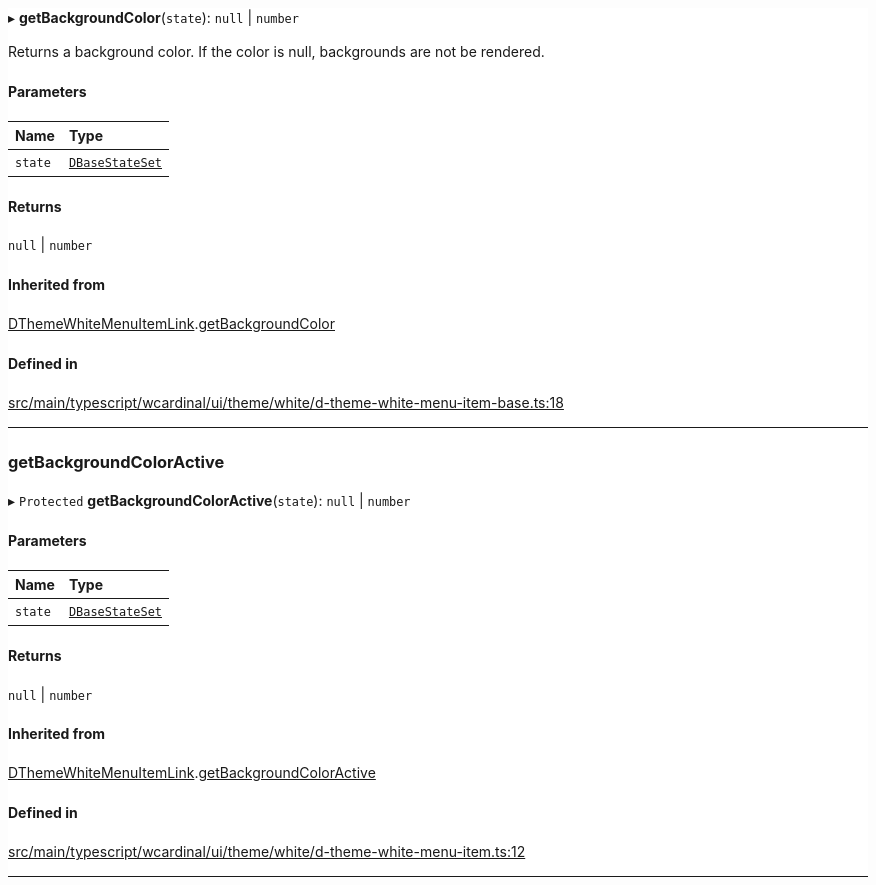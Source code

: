 ▸ **getBackgroundColor**(`state`): ``null`` \| `number`

Returns a background color.
If the color is null, backgrounds are not be rendered.

#### Parameters

| Name | Type |
| :------ | :------ |
| `state` | [`DBaseStateSet`](../interfaces/DBaseStateSet.md) |

#### Returns

``null`` \| `number`

#### Inherited from

[DThemeWhiteMenuItemLink](DThemeWhiteMenuItemLink.md).[getBackgroundColor](DThemeWhiteMenuItemLink.md#getbackgroundcolor)

#### Defined in

[src/main/typescript/wcardinal/ui/theme/white/d-theme-white-menu-item-base.ts:18](https://github.com/winter-cardinal/winter-cardinal-ui/blob/v0.199.0/src/main/typescript/wcardinal/ui/theme/white/d-theme-white-menu-item-base.ts#L18)

___

### getBackgroundColorActive

▸ `Protected` **getBackgroundColorActive**(`state`): ``null`` \| `number`

#### Parameters

| Name | Type |
| :------ | :------ |
| `state` | [`DBaseStateSet`](../interfaces/DBaseStateSet.md) |

#### Returns

``null`` \| `number`

#### Inherited from

[DThemeWhiteMenuItemLink](DThemeWhiteMenuItemLink.md).[getBackgroundColorActive](DThemeWhiteMenuItemLink.md#getbackgroundcoloractive)

#### Defined in

[src/main/typescript/wcardinal/ui/theme/white/d-theme-white-menu-item.ts:12](https://github.com/winter-cardinal/winter-cardinal-ui/blob/v0.199.0/src/main/typescript/wcardinal/ui/theme/white/d-theme-white-menu-item.ts#L12)

___

